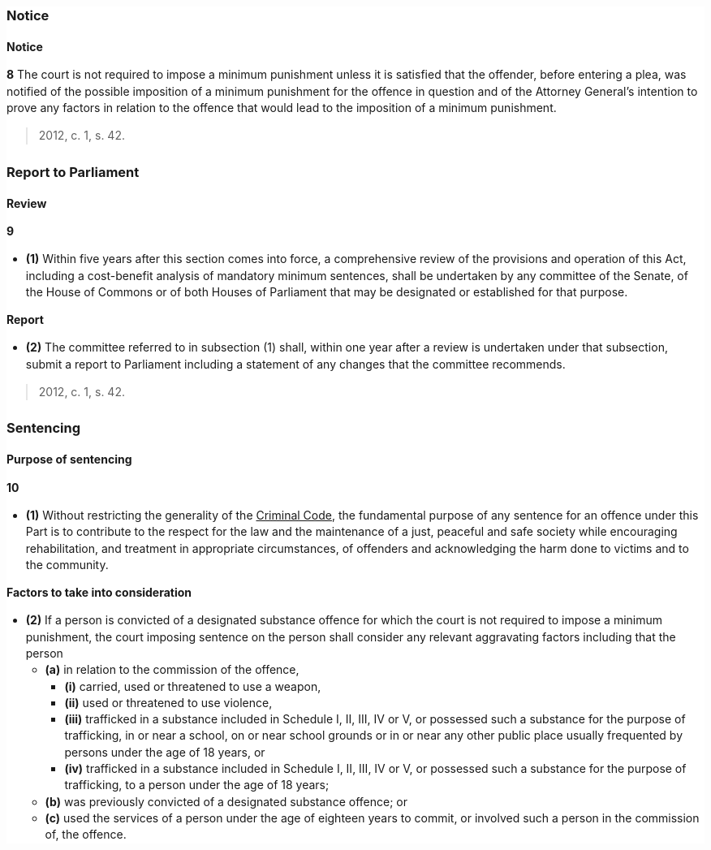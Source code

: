 



### Notice



**Notice**

**8** The court is not required to impose a minimum punishment unless it is satisfied that the offender, before entering a plea, was notified of the possible imposition of a minimum punishment for the offence in question and of the Attorney General’s intention to prove any factors in relation to the offence that would lead to the imposition of a minimum punishment.
> 2012, c. 1, s. 42.





### Report to Parliament



**Review**

**9** 

- **(1)** Within five years after this section comes into force, a comprehensive review of the provisions and operation of this Act, including a cost-benefit analysis of mandatory minimum sentences, shall be undertaken by any committee of the Senate, of the House of Commons or of both Houses of Parliament that may be designated or established for that purpose.

**Report**

- **(2)** The committee referred to in subsection (1) shall, within one year after a review is undertaken under that subsection, submit a report to Parliament including a statement of any changes that the committee recommends.
> 2012, c. 1, s. 42.





### Sentencing



**Purpose of sentencing**

**10** 

- **(1)** Without restricting the generality of the [Criminal Code](/en/Acts/Revised%20Statutes%20of%20Canada/C/C-46.md), the fundamental purpose of any sentence for an offence under this Part is to contribute to the respect for the law and the maintenance of a just, peaceful and safe society while encouraging rehabilitation, and treatment in appropriate circumstances, of offenders and acknowledging the harm done to victims and to the community.

**Factors to take into consideration**

- **(2)** If a person is convicted of a designated substance offence for which the court is not required to impose a minimum punishment, the court imposing sentence on the person shall consider any relevant aggravating factors including that the person
	- **(a)** in relation to the commission of the offence,
		- **(i)** carried, used or threatened to use a weapon,
		- **(ii)** used or threatened to use violence,
		- **(iii)** trafficked in a substance included in Schedule I, II, III, IV or V, or possessed such a substance for the purpose of trafficking, in or near a school, on or near school grounds or in or near any other public place usually frequented by persons under the age of 18 years, or
		- **(iv)** trafficked in a substance included in Schedule I, II, III, IV or V, or possessed such a substance for the purpose of trafficking, to a person under the age of 18 years;
	- **(b)** was previously convicted of a designated substance offence; or
	- **(c)** used the services of a person under the age of eighteen years to commit, or involved such a person in the commission of, the offence.
